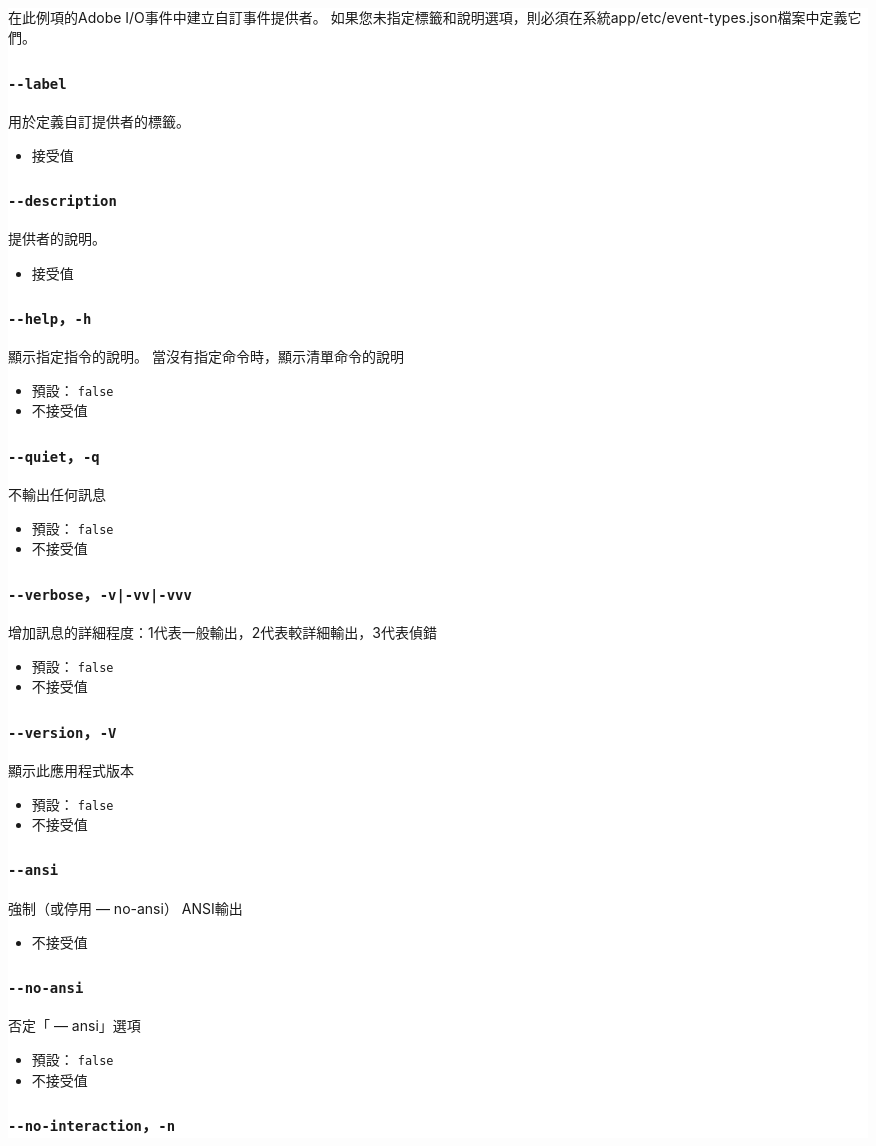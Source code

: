 在此例項的Adobe I/O事件中建立自訂事件提供者。 如果您未指定標籤和說明選項，則必須在系統app/etc/event-types.json檔案中定義它們。


### `--label`

用於定義自訂提供者的標籤。

- 接受值

### `--description`

提供者的說明。

- 接受值

### `--help`，`-h`

顯示指定指令的說明。 當沒有指定命令時，顯示清單命令的說明

- 預設： `false`
- 不接受值

### `--quiet`，`-q`

不輸出任何訊息

- 預設： `false`
- 不接受值

### `--verbose`，`-v|-vv|-vvv`

增加訊息的詳細程度：1代表一般輸出，2代表較詳細輸出，3代表偵錯

- 預設： `false`
- 不接受值

### `--version`，`-V`

顯示此應用程式版本

- 預設： `false`
- 不接受值

### `--ansi`

強制（或停用 — no-ansi） ANSI輸出

- 不接受值

### `--no-ansi`

否定「 — ansi」選項

- 預設： `false`
- 不接受值

### `--no-interaction`，`-n`
